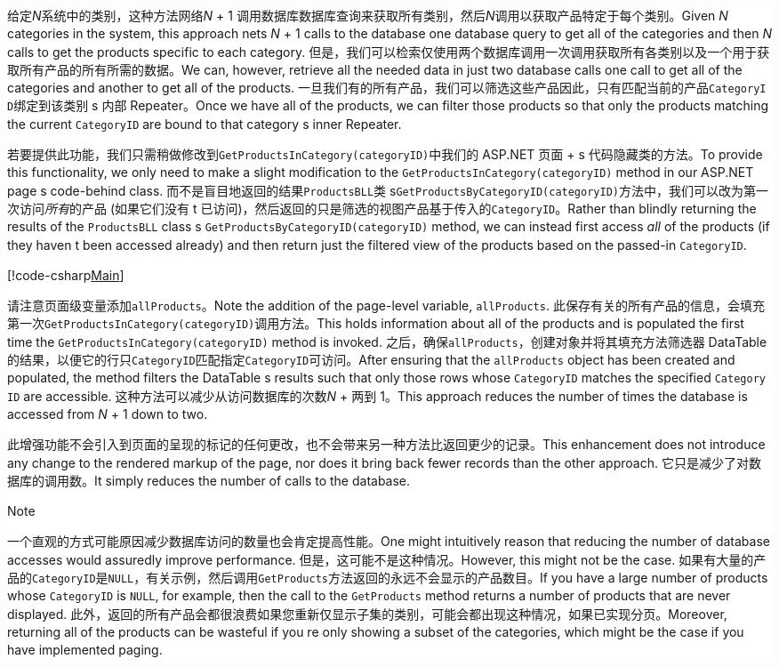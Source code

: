 <span data-ttu-id="bfc76-202">给定*N*系统中的类别，这种方法网络*N* + 1 调用数据库数据库查询来获取所有类别，然后*N*调用以获取产品特定于每个类别。</span><span class="sxs-lookup"><span data-stu-id="bfc76-202">Given *N* categories in the system, this approach nets *N* + 1 calls to the database one database query to get all of the categories and then *N* calls to get the products specific to each category.</span></span> <span data-ttu-id="bfc76-203">但是，我们可以检索仅使用两个数据库调用一次调用获取所有各类别以及一个用于获取所有产品的所有所需的数据。</span><span class="sxs-lookup"><span data-stu-id="bfc76-203">We can, however, retrieve all the needed data in just two database calls one call to get all of the categories and another to get all of the products.</span></span> <span data-ttu-id="bfc76-204">一旦我们有的所有产品，我们可以筛选这些产品因此，只有匹配当前的产品`CategoryID`绑定到该类别 s 内部 Repeater。</span><span class="sxs-lookup"><span data-stu-id="bfc76-204">Once we have all of the products, we can filter those products so that only the products matching the current `CategoryID` are bound to that category s inner Repeater.</span></span>

<span data-ttu-id="bfc76-205">若要提供此功能，我们只需稍做修改到`GetProductsInCategory(categoryID)`中我们的 ASP.NET 页面 + s 代码隐藏类的方法。</span><span class="sxs-lookup"><span data-stu-id="bfc76-205">To provide this functionality, we only need to make a slight modification to the `GetProductsInCategory(categoryID)` method in our ASP.NET page s code-behind class.</span></span> <span data-ttu-id="bfc76-206">而不是盲目地返回的结果`ProductsBLL`类 s`GetProductsByCategoryID(categoryID)`方法中，我们可以改为第一次访问*所有*的产品 (如果它们没有 t 已访问)，然后返回的只是筛选的视图产品基于传入的`CategoryID`。</span><span class="sxs-lookup"><span data-stu-id="bfc76-206">Rather than blindly returning the results of the `ProductsBLL` class s `GetProductsByCategoryID(categoryID)` method, we can instead first access *all* of the products (if they haven t been accessed already) and then return just the filtered view of the products based on the passed-in `CategoryID`.</span></span>


[!code-csharp[Main](nested-data-web-controls-cs/samples/sample8.cs)]

<span data-ttu-id="bfc76-207">请注意页面级变量添加`allProducts`。</span><span class="sxs-lookup"><span data-stu-id="bfc76-207">Note the addition of the page-level variable, `allProducts`.</span></span> <span data-ttu-id="bfc76-208">此保存有关的所有产品的信息，会填充第一次`GetProductsInCategory(categoryID)`调用方法。</span><span class="sxs-lookup"><span data-stu-id="bfc76-208">This holds information about all of the products and is populated the first time the `GetProductsInCategory(categoryID)` method is invoked.</span></span> <span data-ttu-id="bfc76-209">之后，确保`allProducts`，创建对象并将其填充方法筛选器 DataTable 的结果，以便它的行只`CategoryID`匹配指定`CategoryID`可访问。</span><span class="sxs-lookup"><span data-stu-id="bfc76-209">After ensuring that the `allProducts` object has been created and populated, the method filters the DataTable s results such that only those rows whose `CategoryID` matches the specified `CategoryID` are accessible.</span></span> <span data-ttu-id="bfc76-210">这种方法可以减少从访问数据库的次数*N* + 两到 1。</span><span class="sxs-lookup"><span data-stu-id="bfc76-210">This approach reduces the number of times the database is accessed from *N* + 1 down to two.</span></span>

<span data-ttu-id="bfc76-211">此增强功能不会引入到页面的呈现的标记的任何更改，也不会带来另一种方法比返回更少的记录。</span><span class="sxs-lookup"><span data-stu-id="bfc76-211">This enhancement does not introduce any change to the rendered markup of the page, nor does it bring back fewer records than the other approach.</span></span> <span data-ttu-id="bfc76-212">它只是减少了对数据库的调用数。</span><span class="sxs-lookup"><span data-stu-id="bfc76-212">It simply reduces the number of calls to the database.</span></span>

> [!NOTE]
> <span data-ttu-id="bfc76-213">一个直观的方式可能原因减少数据库访问的数量也会肯定提高性能。</span><span class="sxs-lookup"><span data-stu-id="bfc76-213">One might intuitively reason that reducing the number of database accesses would assuredly improve performance.</span></span> <span data-ttu-id="bfc76-214">但是，这可能不是这种情况。</span><span class="sxs-lookup"><span data-stu-id="bfc76-214">However, this might not be the case.</span></span> <span data-ttu-id="bfc76-215">如果有大量的产品的`CategoryID`是`NULL`，有关示例，然后调用`GetProducts`方法返回的永远不会显示的产品数目。</span><span class="sxs-lookup"><span data-stu-id="bfc76-215">If you have a large number of products whose `CategoryID` is `NULL`, for example, then the call to the `GetProducts` method returns a number of products that are never displayed.</span></span> <span data-ttu-id="bfc76-216">此外，返回的所有产品会都很浪费如果您重新仅显示子集的类别，可能会都出现这种情况，如果已实现分页。</span><span class="sxs-lookup"><span data-stu-id="bfc76-216">Moreover, returning all of the products can be wasteful if you re only showing a subset of the categories, which might be the case if you have implemented paging.</span></span>
